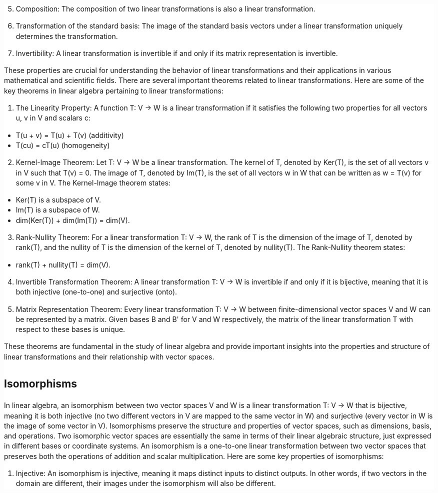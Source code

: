 5. Composition: The composition of two linear transformations is also a linear transformation.

6. Transformation of the standard basis: The image of the standard basis vectors under a linear transformation uniquely determines the transformation.

7. Invertibility: A linear transformation is invertible if and only if its matrix representation is invertible.

These properties are crucial for understanding the behavior of linear transformations and their applications in various mathematical and scientific fields.
There are several important theorems related to linear transformations. Here are some of the key theorems in linear algebra pertaining to linear transformations:

1. The Linearity Property: A function T: V → W is a linear transformation if it satisfies the following two properties for all vectors u, v in V and scalars c:
- T(u + v) = T(u) + T(v) (additivity)
- T(cu) = cT(u) (homogeneity)

2. Kernel-Image Theorem: Let T: V → W be a linear transformation. The kernel of T, denoted by Ker(T), is the set of all vectors v in V such that T(v) = 0. The image of T, denoted by Im(T), is the set of all vectors w in W that can be written as w = T(v) for some v in V. The Kernel-Image theorem states:
- Ker(T) is a subspace of V.
- Im(T) is a subspace of W.
- dim(Ker(T)) + dim(Im(T)) = dim(V).

3. Rank-Nullity Theorem: For a linear transformation T: V → W, the rank of T is the dimension of the image of T, denoted by rank(T), and the nullity of T is the dimension of the kernel of T, denoted by nullity(T). The Rank-Nullity theorem states:
- rank(T) + nullity(T) = dim(V).

4. Invertible Transformation Theorem: A linear transformation T: V → W is invertible if and only if it is bijective, meaning that it is both injective (one-to-one) and surjective (onto).

5. Matrix Representation Theorem: Every linear transformation T: V → W between finite-dimensional vector spaces V and W can be represented by a matrix. Given bases B and B' for V and W respectively, the matrix of the linear transformation T with respect to these bases is unique.

These theorems are fundamental in the study of linear algebra and provide important insights into the properties and structure of linear transformations and their relationship with vector spaces.
## Isomorphisms

In linear algebra, an isomorphism between two vector spaces V and W is a linear transformation T: V -> W that is bijective, meaning it is both injective (no two different vectors in V are mapped to the same vector in W) and surjective (every vector in W is the image of some vector in V). Isomorphisms preserve the structure and properties of vector spaces, such as dimensions, basis, and operations. Two isomorphic vector spaces are essentially the same in terms of their linear algebraic structure, just expressed in different bases or coordinate systems.
An isomorphism is a one-to-one linear transformation between two vector spaces that preserves both the operations of addition and scalar multiplication. Here are some key properties of isomorphisms:

1. Injective: An isomorphism is injective, meaning it maps distinct inputs to distinct outputs. In other words, if two vectors in the domain are different, their images under the isomorphism will also be different.
